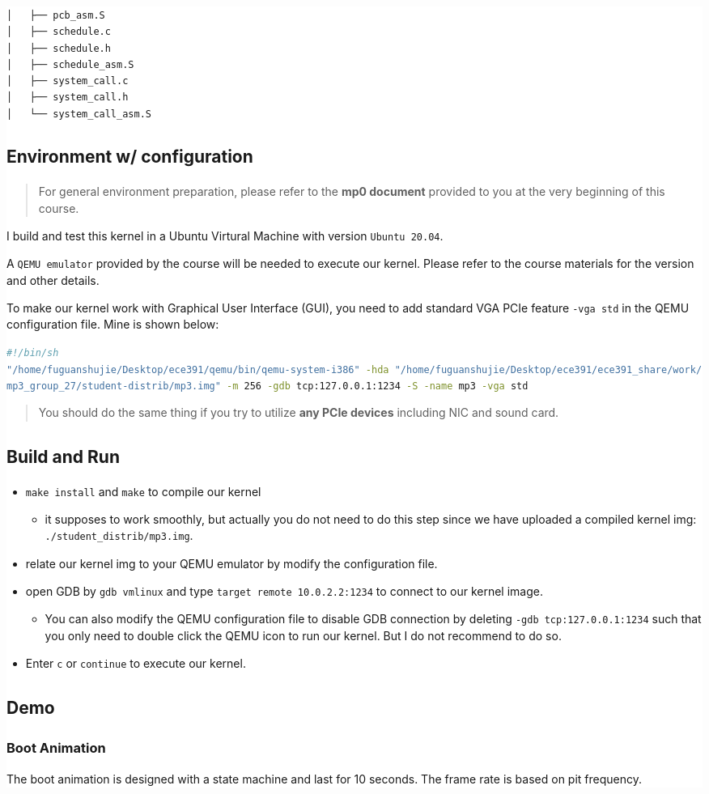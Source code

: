 ```sh
│   ├── pcb_asm.S
│   ├── schedule.c
│   ├── schedule.h
│   ├── schedule_asm.S
│   ├── system_call.c
│   ├── system_call.h
│   └── system_call_asm.S
```



## Environment w/ configuration<a name="env"></a>

> For general environment preparation, please refer to the **mp0 document** provided to you at the very beginning of this course.

I build and test this kernel in a Ubuntu Virtural Machine with version `Ubuntu 20.04`.

A `QEMU emulator` provided by the course will be needed to execute our kernel. Please refer to the course materials for the version and other details.

To make our kernel work with Graphical User Interface (GUI), you need to add standard VGA PCIe feature `-vga std` in the QEMU configuration file. Mine is shown below:

```sh
#!/bin/sh
"/home/fuguanshujie/Desktop/ece391/qemu/bin/qemu-system-i386" -hda "/home/fuguanshujie/Desktop/ece391/ece391_share/work/mp3_group_27/student-distrib/mp3.img" -m 256 -gdb tcp:127.0.0.1:1234 -S -name mp3 -vga std
```

> You should do the same thing if you try to utilize **any PCIe devices** including NIC and sound card. 

## Build and Run<a name="build"></a>

- `make install` and `make` to compile our kernel 
  - it supposes to work smoothly, but actually you do not need to do this step since we have uploaded a compiled kernel img: `./student_distrib/mp3.img`.

- relate our kernel img to your QEMU emulator by modify the configuration file.
- open GDB by `gdb vmlinux` and type `target remote 10.0.2.2:1234` to connect to our kernel image. 
  - You can also modify the QEMU configuration file to disable GDB connection by deleting `-gdb tcp:127.0.0.1:1234` such that you only need to double click the QEMU icon to run our kernel. But I do not recommend to do so.

- Enter `c` or `continue` to execute our kernel.



## Demo<a name="demo"></a>

### Boot Animation<a name="animation"></a>

The boot animation is designed with a state machine and last for 10 seconds. The frame rate is based on pit frequency. 
